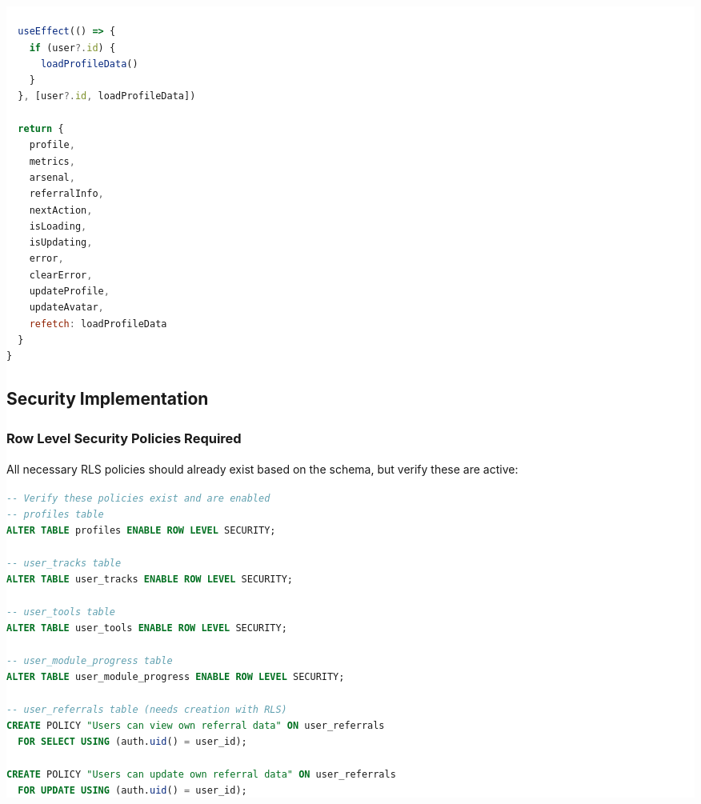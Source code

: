 ```javascript

  useEffect(() => {
    if (user?.id) {
      loadProfileData()
    }
  }, [user?.id, loadProfileData])

  return {
    profile,
    metrics,
    arsenal,
    referralInfo,
    nextAction,
    isLoading,
    isUpdating,
    error,
    clearError,
    updateProfile,
    updateAvatar,
    refetch: loadProfileData
  }
}
```

## Security Implementation

### Row Level Security Policies Required

All necessary RLS policies should already exist based on the schema, but verify these are active:

```sql
-- Verify these policies exist and are enabled
-- profiles table
ALTER TABLE profiles ENABLE ROW LEVEL SECURITY;

-- user_tracks table  
ALTER TABLE user_tracks ENABLE ROW LEVEL SECURITY;

-- user_tools table
ALTER TABLE user_tools ENABLE ROW LEVEL SECURITY;

-- user_module_progress table
ALTER TABLE user_module_progress ENABLE ROW LEVEL SECURITY;

-- user_referrals table (needs creation with RLS)
CREATE POLICY "Users can view own referral data" ON user_referrals
  FOR SELECT USING (auth.uid() = user_id);

CREATE POLICY "Users can update own referral data" ON user_referrals  
  FOR UPDATE USING (auth.uid() = user_id);
```
